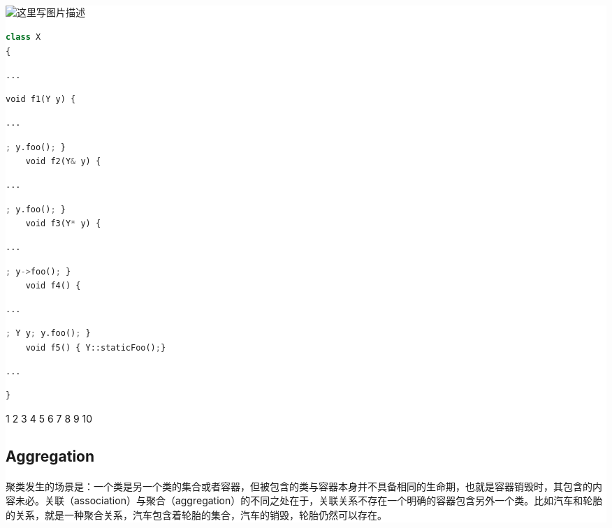 ![这里写图片描述](https://img-blog.csdn.net/20151101114645236)

```python
class X
{
```
```python
...
```
```python
void f1(Y y) {
```
```python
...
```
```python
; y.foo(); }
    void f2(Y& y) {
```
```python
...
```
```python
; y.foo(); }
    void f3(Y* y) {
```
```python
...
```
```python
; y->foo(); }
    void f4() {
```
```python
...
```
```python
; Y y; y.foo(); }
    void f5() { Y::staticFoo();}
```
```python
...
```
```python
}
```
1
2
3
4
5
6
7
8
9
10
## Aggregation
聚类发生的场景是：一个类是另一个类的集合或者容器，但被包含的类与容器本身并不具备相同的生命期，也就是容器销毁时，其包含的内容未必。关联（association）与聚合（aggregation）的不同之处在于，关联关系不存在一个明确的容器包含另外一个类。比如汽车和轮胎的关系，就是一种聚合关系，汽车包含着轮胎的集合，汽车的销毁，轮胎仍然可以存在。
